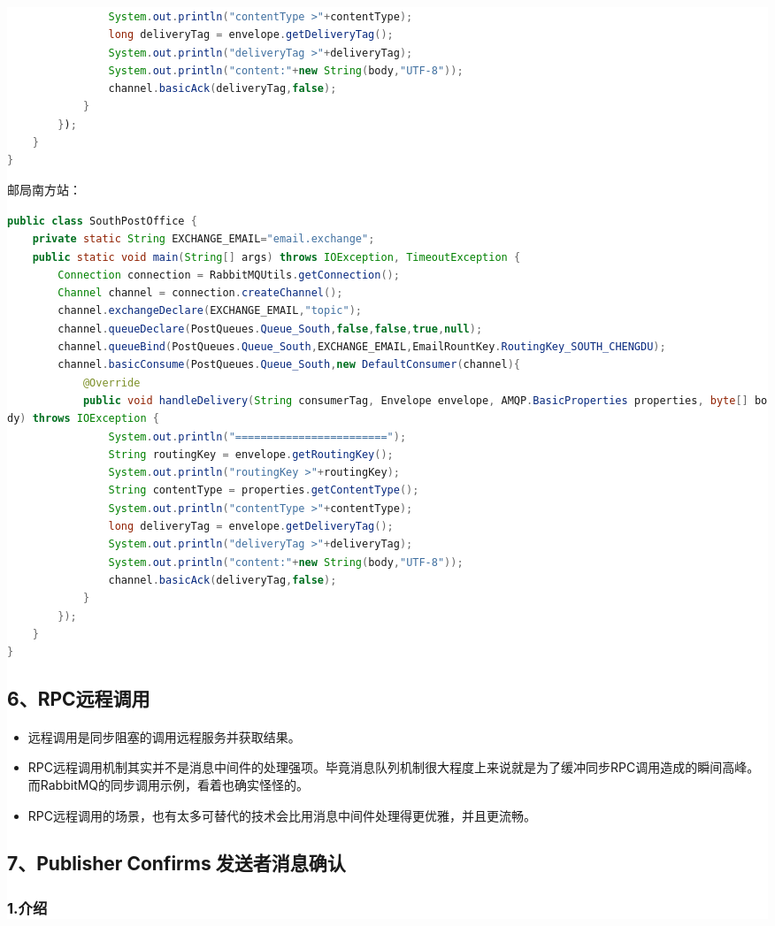```java
                System.out.println("contentType >"+contentType);
                long deliveryTag = envelope.getDeliveryTag();
                System.out.println("deliveryTag >"+deliveryTag);
                System.out.println("content:"+new String(body,"UTF-8"));
                channel.basicAck(deliveryTag,false);
            }
        });
    }
}
```

邮局南方站：

```java
public class SouthPostOffice {
    private static String EXCHANGE_EMAIL="email.exchange";
    public static void main(String[] args) throws IOException, TimeoutException {
        Connection connection = RabbitMQUtils.getConnection();
        Channel channel = connection.createChannel();
        channel.exchangeDeclare(EXCHANGE_EMAIL,"topic");
        channel.queueDeclare(PostQueues.Queue_South,false,false,true,null);
        channel.queueBind(PostQueues.Queue_South,EXCHANGE_EMAIL,EmailRountKey.RoutingKey_SOUTH_CHENGDU);
        channel.basicConsume(PostQueues.Queue_South,new DefaultConsumer(channel){
            @Override
            public void handleDelivery(String consumerTag, Envelope envelope, AMQP.BasicProperties properties, byte[] body) throws IOException {
                System.out.println("========================");
                String routingKey = envelope.getRoutingKey();
                System.out.println("routingKey >"+routingKey);
                String contentType = properties.getContentType();
                System.out.println("contentType >"+contentType);
                long deliveryTag = envelope.getDeliveryTag();
                System.out.println("deliveryTag >"+deliveryTag);
                System.out.println("content:"+new String(body,"UTF-8"));
                channel.basicAck(deliveryTag,false);
            }
        });
    }
}
```

## 6、RPC远程调用

+ 远程调用是同步阻塞的调用远程服务并获取结果。

+ RPC远程调用机制其实并不是消息中间件的处理强项。毕竟消息队列机制很大程度上来说就是为了缓冲同步RPC调用造成的瞬间高峰。而RabbitMQ的同步调用示例，看着也确实怪怪的。
+ RPC远程调用的场景，也有太多可替代的技术会比用消息中间件处理得更优雅，并且更流畅。

## 7、Publisher Confirms 发送者消息确认

### 1.介绍
